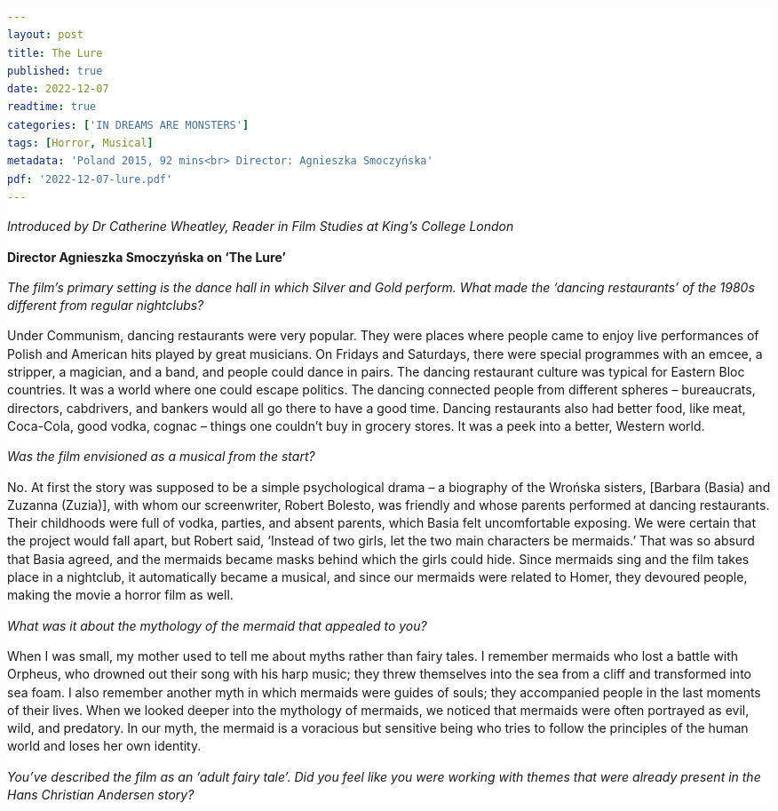 ```yaml
---
layout: post
title: The Lure
published: true
date: 2022-12-07
readtime: true
categories: ['IN DREAMS ARE MONSTERS']
tags: [Horror, Musical]
metadata: 'Poland 2015, 92 mins<br> Director: Agnieszka Smoczyńska'
pdf: '2022-12-07-lure.pdf'
---
```


_Introduced by Dr Catherine Wheatley, Reader in Film Studies at  King’s College London_

**Director Agnieszka Smoczyńska on ‘The Lure’**

_The film’s primary setting is the dance hall in which Silver and Gold perform. What made the ‘dancing restaurants’ of the 1980s different from regular nightclubs?_

Under Communism, dancing restaurants were very popular. They were places where people came to enjoy live performances of Polish and American hits played by great musicians. On Fridays and Saturdays, there were special programmes with an emcee, a stripper, a magician, and a band, and people could dance in pairs. The dancing restaurant culture was typical for Eastern Bloc countries. It was a world where one could escape politics. The dancing connected people from different spheres – bureaucrats, directors, cabdrivers, and bankers would all go there to have a good time. Dancing restaurants also had better food, like meat, Coca-Cola, good vodka, cognac – things one couldn’t buy in grocery stores. It was a peek into a better, Western world.

_Was the film envisioned as a musical from the start?_

No. At first the story was supposed to be a simple psychological drama – a biography of the Wrońska sisters, [Barbara (Basia) and Zuzanna (Zuzia)], with whom our screenwriter, Robert Bolesto, was friendly and whose parents performed at dancing restaurants. Their childhoods were full of vodka, parties, and absent parents, which Basia felt uncomfortable exposing. We were certain that the project would fall apart, but Robert said, ‘Instead of two girls, let the two main characters be mermaids.’ That was so absurd that Basia agreed, and the mermaids became masks behind which the girls could hide. Since mermaids sing and the film takes place in a nightclub, it automatically became a musical, and since our mermaids were related to Homer, they devoured people, making the movie a horror film as well.

_What was it about the mythology of the mermaid that appealed to you?_

When I was small, my mother used to tell me about myths rather than fairy tales. I remember mermaids who lost a battle with Orpheus, who drowned out their song with his harp music; they threw themselves into the sea from a cliff and transformed into sea foam. I also remember another myth in which mermaids were guides of souls; they accompanied people in the last moments of their lives. When we looked deeper into the mythology of mermaids, we noticed that mermaids were often portrayed as evil, wild, and predatory. In our myth, the mermaid is a voracious but sensitive being who tries to follow the principles of the human world and loses her own identity.

_You’ve described the film as an ‘adult fairy tale’. Did you feel like you were working with themes that were already present in the Hans Christian  Andersen story?_
